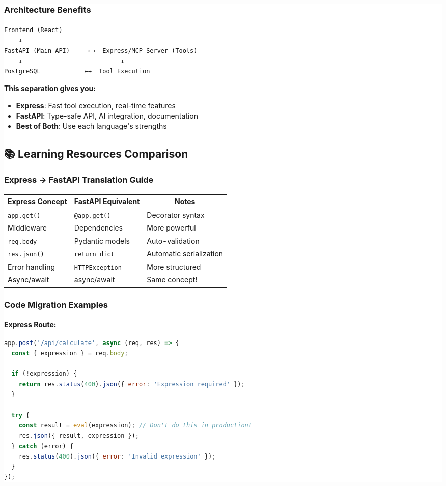 ### **Architecture Benefits**

```
Frontend (React)
    ↓
FastAPI (Main API)     ←→  Express/MCP Server (Tools)
    ↓                           ↓
PostgreSQL            ←→  Tool Execution
```

**This separation gives you:**
- **Express**: Fast tool execution, real-time features
- **FastAPI**: Type-safe API, AI integration, documentation
- **Best of Both**: Use each language's strengths

## 📚 **Learning Resources Comparison**

### **Express → FastAPI Translation Guide**

| Express Concept | FastAPI Equivalent | Notes |
|----------------|-------------------|-------|
| `app.get()` | `@app.get()` | Decorator syntax |
| Middleware | Dependencies | More powerful |
| `req.body` | Pydantic models | Auto-validation |
| `res.json()` | `return dict` | Automatic serialization |
| Error handling | `HTTPException` | More structured |
| Async/await | async/await | Same concept! |

### **Code Migration Examples**

**Express Route:**
```javascript
app.post('/api/calculate', async (req, res) => {
  const { expression } = req.body;
  
  if (!expression) {
    return res.status(400).json({ error: 'Expression required' });
  }
  
  try {
    const result = eval(expression); // Don't do this in production!
    res.json({ result, expression });
  } catch (error) {
    res.status(400).json({ error: 'Invalid expression' });
  }
});
```
